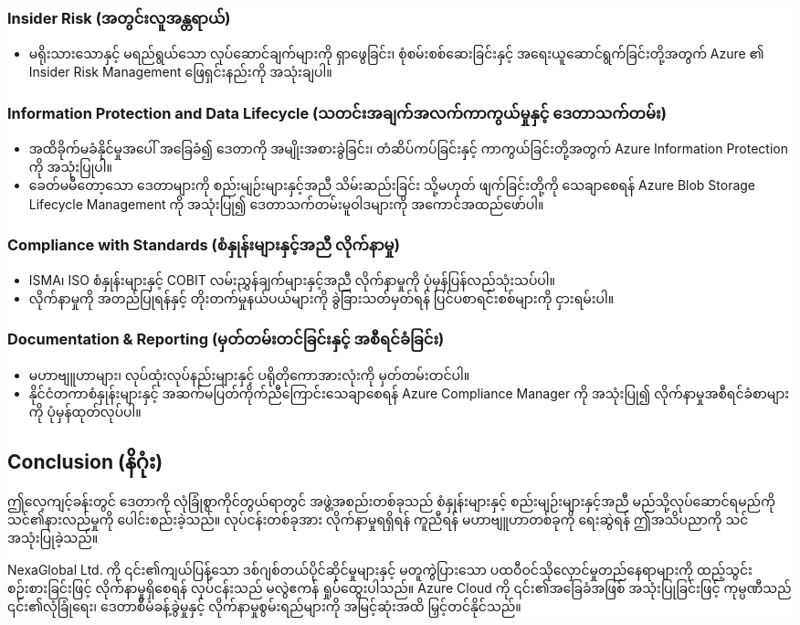 ### Insider Risk (အတွင်းလူအန္တရာယ်)

- မရိုးသားသောနှင့် မရည်ရွယ်သော လုပ်ဆောင်ချက်များကို ရှာဖွေခြင်း၊ စုံစမ်းစစ်ဆေးခြင်းနှင့် အရေးယူဆောင်ရွက်ခြင်းတို့အတွက် Azure ၏ Insider Risk Management ဖြေရှင်းနည်းကို အသုံးချပါ။

### Information Protection and Data Lifecycle (သတင်းအချက်အလက်ကာကွယ်မှုနှင့် ဒေတာသက်တမ်း)

- အထိခိုက်မခံနိုင်မှုအပေါ် အခြေခံ၍ ဒေတာကို အမျိုးအစားခွဲခြင်း၊ တံဆိပ်ကပ်ခြင်းနှင့် ကာကွယ်ခြင်းတို့အတွက် Azure Information Protection ကို အသုံးပြုပါ။
- ခေတ်မမီတော့သော ဒေတာများကို စည်းမျဉ်းများနှင့်အညီ သိမ်းဆည်းခြင်း သို့မဟုတ် ဖျက်ခြင်းတို့ကို သေချာစေရန် Azure Blob Storage Lifecycle Management ကို အသုံးပြု၍ ဒေတာသက်တမ်းမူဝါဒများကို အကောင်အထည်ဖော်ပါ။

### Compliance with Standards (စံနှုန်းများနှင့်အညီ လိုက်နာမှု)

- ISMA၊ ISO စံနှုန်းများနှင့် COBIT လမ်းညွှန်ချက်များနှင့်အညီ လိုက်နာမှုကို ပုံမှန်ပြန်လည်သုံးသပ်ပါ။
- လိုက်နာမှုကို အတည်ပြုရန်နှင့် တိုးတက်မှုနယ်ပယ်များကို ခွဲခြားသတ်မှတ်ရန် ပြင်ပစာရင်းစစ်များကို ငှားရမ်းပါ။

### Documentation & Reporting (မှတ်တမ်းတင်ခြင်းနှင့် အစီရင်ခံခြင်း)

- မဟာဗျူဟာများ၊ လုပ်ထုံးလုပ်နည်းများနှင့် ပရိုတိုကောအားလုံးကို မှတ်တမ်းတင်ပါ။
- နိုင်ငံတကာစံနှုန်းများနှင့် အဆက်မပြတ်ကိုက်ညီကြောင်းသေချာစေရန် Azure Compliance Manager ကို အသုံးပြု၍ လိုက်နာမှုအစီရင်ခံစာများကို ပုံမှန်ထုတ်လုပ်ပါ။

## Conclusion (နိဂုံး)

ဤလေ့ကျင့်ခန်းတွင် ဒေတာကို လုံခြုံစွာကိုင်တွယ်ရာတွင် အဖွဲ့အစည်းတစ်ခုသည် စံနှုန်းများနှင့် စည်းမျဉ်းများနှင့်အညီ မည်သို့လုပ်ဆောင်ရမည်ကို သင်၏နားလည်မှုကို ပေါင်းစည်းခဲ့သည်။ လုပ်ငန်းတစ်ခုအား လိုက်နာမှုရရှိရန် ကူညီရန် မဟာဗျူဟာတစ်ခုကို ရေးဆွဲရန် ဤအသိပညာကို သင်အသုံးပြုခဲ့သည်။

NexaGlobal Ltd. ကို ၎င်း၏ကျယ်ပြန့်သော ဒစ်ဂျစ်တယ်ပိုင်ဆိုင်မှုများနှင့် မတူကွဲပြားသော ပထဝီဝင်သိုလှောင်မှုတည်နေရာများကို ထည့်သွင်းစဉ်းစားခြင်းဖြင့် လိုက်နာမှုရှိစေရန် လုပ်ငန်းသည် မလွဲဧကန် ရှုပ်ထွေးပါသည်။ Azure Cloud ကို ၎င်း၏အခြေခံအဖြစ် အသုံးပြုခြင်းဖြင့် ကုမ္ပဏီသည် ၎င်း၏လုံခြုံရေး၊ ဒေတာစီမံခန့်ခွဲမှုနှင့် လိုက်နာမှုစွမ်းရည်များကို အမြင့်ဆုံးအထိ မြှင့်တင်နိုင်သည်။

